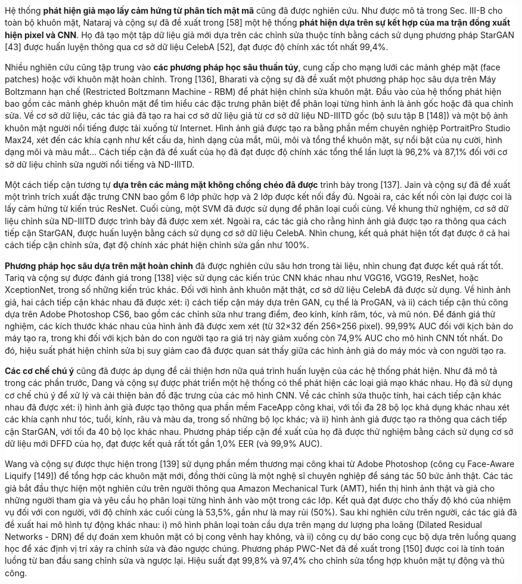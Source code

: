 Hệ thống **phát hiện giả mạo lấy cảm hứng từ phân tích mật mã** cũng đã được nghiên cứu. Như được mô tả trong Sec. III-B cho toàn bộ khuôn mặt, Nataraj và cộng sự đã đề xuất trong [58] một hệ thống **phát hiện dựa trên sự kết hợp của ma trận đồng xuất hiện pixel và CNN**. Họ đã tạo một tập dữ liệu giả mới dựa trên các chỉnh sửa thuộc tính bằng cách sử dụng phương pháp StarGAN [43] được huấn luyện thông qua cơ sở dữ liệu CelebA [52], đạt được độ chính xác tốt nhất 99,4%.

Nhiều nghiên cứu cũng tập trung vào **các phương pháp học sâu thuần túy**, cung cấp cho mạng lưới các mảnh ghép mặt (face patches) hoặc với khuôn mặt hoàn chỉnh. Trong [136], Bharati và cộng sự đã đề xuất một phương pháp học sâu dựa trên Máy Boltzmann hạn chế (Restricted Boltzmann Machine - RBM) để phát hiện chỉnh sửa khuôn mặt. Đầu vào của hệ thống phát hiện bao gồm các mảnh ghép khuôn mặt để tìm hiểu các đặc trưng phân biệt để phân loại từng hình ảnh là ảnh gốc hoặc đã qua chỉnh sửa. Về cơ sở dữ liệu, các tác giả đã tạo ra hai cơ sở dữ liệu giả từ cơ sở dữ liệu ND-IIITD gốc (bộ sưu tập B [148]) và một bộ ảnh khuôn mặt người nổi tiếng được tải xuống từ Internet. Hình ảnh giả được tạo ra bằng phần mềm chuyên nghiệp PortraitPro Studio Max24, xét đến các khía cạnh như kết cấu da, hình dạng của mắt, mũi, môi và tổng thể khuôn mặt, sự nổi bật của nụ cười, hình dạng môi và màu mắt... Cách tiếp cận đã đề xuất của họ đã đạt được độ chính xác tổng thể lần lượt là 96,2% và 87,1% đối với cơ sở dữ liệu chỉnh sửa người nổi tiếng và ND-IIITD.

Một cách tiếp cận tương tự **dựa trên các mảng mặt không chồng chéo đã được** trình bày trong [137]. Jain và cộng sự đã đề xuất một trình trích xuất đặc trưng CNN bao gồm 6 lớp phức hợp và 2 lớp được kết nối đầy đủ. Ngoài ra, các kết nối còn lại được coi là lấy cảm hứng từ kiến trúc ResNet. Cuối cùng, một SVM đã được sử dụng để phân loại cuối cùng. Về khung thử nghiệm, cơ sở dữ liệu chỉnh sửa ND-IIITD được trình bày đã được xem xét. Ngoài ra, các tác giả cho rằng hình ảnh giả được tạo ra thông qua cách tiếp cận StarGAN, được huấn luyện bằng cách sử dụng cơ sở dữ liệu CelebA. Nhìn chung, kết quả phát hiện tốt đạt được ở cả hai cách tiếp cận chỉnh sửa, đạt độ chính xác phát hiện chỉnh sửa gần như 100%.

**Phương pháp học sâu dựa trên mặt hoàn chỉnh** đã được nghiên cứu sâu hơn trong tài liệu, nhìn chung đạt được kết quả rất tốt. Tariq và cộng sự được đánh giá trong [138] việc sử dụng các kiến trúc CNN khác nhau như VGG16, VGG19, ResNet, hoặc XceptionNet, trong số những kiến trúc khác. Đối với hình ảnh khuôn mặt thật, cơ sở dữ liệu CelebA đã được sử dụng. Về hình ảnh giả, hai cách tiếp cận khác nhau đã được xét: i) cách tiếp cận máy dựa trên GAN, cụ thể là ProGAN, và ii) cách tiếp cận thủ công dựa trên Adobe Photoshop CS6, bao gồm các chỉnh sửa như trang điểm, đeo kính, kính râm, tóc, và mũ nón. Để đánh giá thử nghiệm, các kích thước khác nhau của hình ảnh đã được xem xét (từ 32×32 đến 256×256 pixel). 99,99% AUC đối với kịch bản do máy tạo ra, trong khi đối với kịch bản do con người tạo ra giá trị này giảm xuống còn 74,9% AUC cho mô hình CNN tốt nhất. Do đó, hiệu suất phát hiện chỉnh sửa bị suy giảm cao đã được quan sát thấy giữa các hình ảnh giả do máy móc và con người tạo ra.

**Các cơ chế chú ý** cũng đã được áp dụng để cải thiện hơn nữa quá trình huấn luyện của các hệ thống phát hiện. Như đã mô tả trong các phần trước, Dang và cộng sự được phát triển một hệ thống có thể phát hiện các loại giả mạo khác nhau. Họ đã sử dụng cơ chế chú ý để xử lý và cải thiện bản đồ đặc trưng của các mô hình CNN. Về các chỉnh sửa thuộc tính, hai cách tiếp cận khác nhau đã được xét: i) hình ảnh giả được tạo thông qua phần mềm FaceApp công khai, với tối đa 28 bộ lọc khả dụng khác nhau xét các khía cạnh như tóc, tuổi, kính, râu và màu da, trong số những bộ lọc khác; và ii) hình ảnh giả được tạo ra thông qua cách tiếp cận StarGAN, với tối đa 40 bộ lọc khác nhau. Phương pháp tiếp cận đề xuất của họ đã được thử nghiệm bằng cách sử dụng cơ sở dữ liệu mới DFFD của họ, đạt được kết quả rất tốt gần 1,0% EER (và 99,9% AUC).

Wang và cộng sự được thực hiện trong [139] sử dụng phần mềm thương mại công khai từ Adobe Photoshop (công cụ Face-Aware Liquify [149]) để tổng hợp các khuôn mặt mới, đồng thời cũng là một nghệ sĩ chuyên nghiệp để sáng tác 50 bức ảnh thật. Các tác giả bắt đầu thực hiện một nghiên cứu trên người thông qua Amazon Mechanical Turk (AMT), hiển thị hình ảnh thật và giả cho những người tham gia và yêu cầu họ phân loại từng hình ảnh vào một trong các lớp. Kết quả đạt được cho thấy độ khó của nhiệm vụ đối với con người, với độ chính xác cuối cùng là 53,5%, gần như là may rủi (50%). Sau khi nghiên cứu trên người, các tác giả đã đề xuất hai mô hình tự động khác nhau: i) mô hình phân loại toàn cầu dựa trên mạng dư lượng pha loãng (Dilated Residual Networks - DRN) để dự đoán xem khuôn mặt có bị cong vênh hay không, và ii) công cụ dự báo cong cục bộ dựa trên luồng quang học để xác định vị trí xảy ra chỉnh sửa và đảo ngược chúng. Phương pháp PWC-Net đã đề xuất trong [150] được coi là tính toán luồng từ ban đầu sang chỉnh sửa và ngược lại. Hiệu suất đạt 99,8% và 97,4% cho chỉnh sửa tổng hợp khuôn mặt tự động và thủ công.
